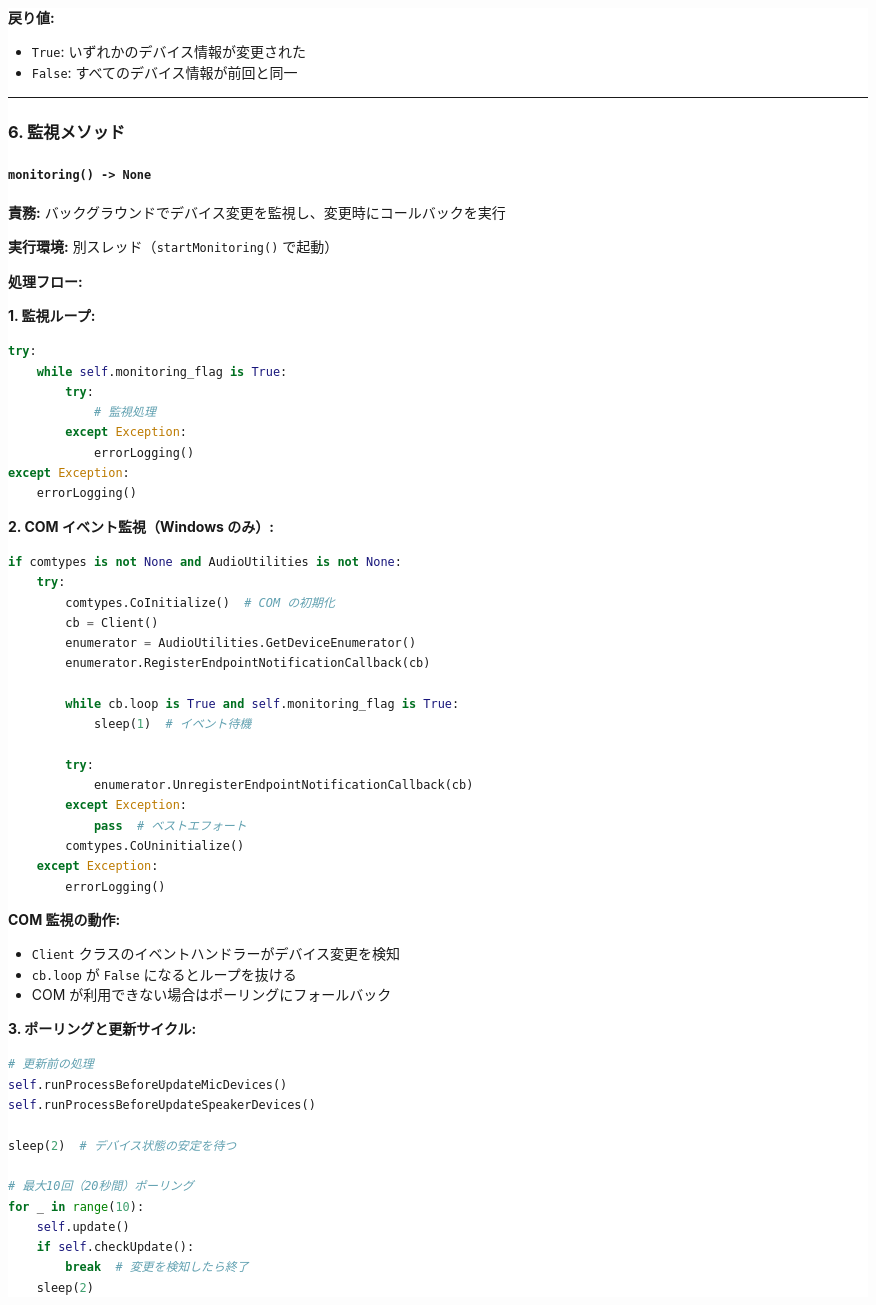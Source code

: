 **戻り値:**
- `True`: いずれかのデバイス情報が変更された
- `False`: すべてのデバイス情報が前回と同一

---

### 6. 監視メソッド

#### `monitoring() -> None`

**責務:** バックグラウンドでデバイス変更を監視し、変更時にコールバックを実行

**実行環境:** 別スレッド（`startMonitoring()` で起動）

**処理フロー:**

**1. 監視ループ:**
```python
try:
    while self.monitoring_flag is True:
        try:
            # 監視処理
        except Exception:
            errorLogging()
except Exception:
    errorLogging()
```

**2. COM イベント監視（Windows のみ）:**
```python
if comtypes is not None and AudioUtilities is not None:
    try:
        comtypes.CoInitialize()  # COM の初期化
        cb = Client()
        enumerator = AudioUtilities.GetDeviceEnumerator()
        enumerator.RegisterEndpointNotificationCallback(cb)
        
        while cb.loop is True and self.monitoring_flag is True:
            sleep(1)  # イベント待機
        
        try:
            enumerator.UnregisterEndpointNotificationCallback(cb)
        except Exception:
            pass  # ベストエフォート
        comtypes.CoUninitialize()
    except Exception:
        errorLogging()
```

**COM 監視の動作:**
- `Client` クラスのイベントハンドラーがデバイス変更を検知
- `cb.loop` が `False` になるとループを抜ける
- COM が利用できない場合はポーリングにフォールバック

**3. ポーリングと更新サイクル:**
```python
# 更新前の処理
self.runProcessBeforeUpdateMicDevices()
self.runProcessBeforeUpdateSpeakerDevices()

sleep(2)  # デバイス状態の安定を待つ

# 最大10回（20秒間）ポーリング
for _ in range(10):
    self.update()
    if self.checkUpdate():
        break  # 変更を検知したら終了
    sleep(2)
```